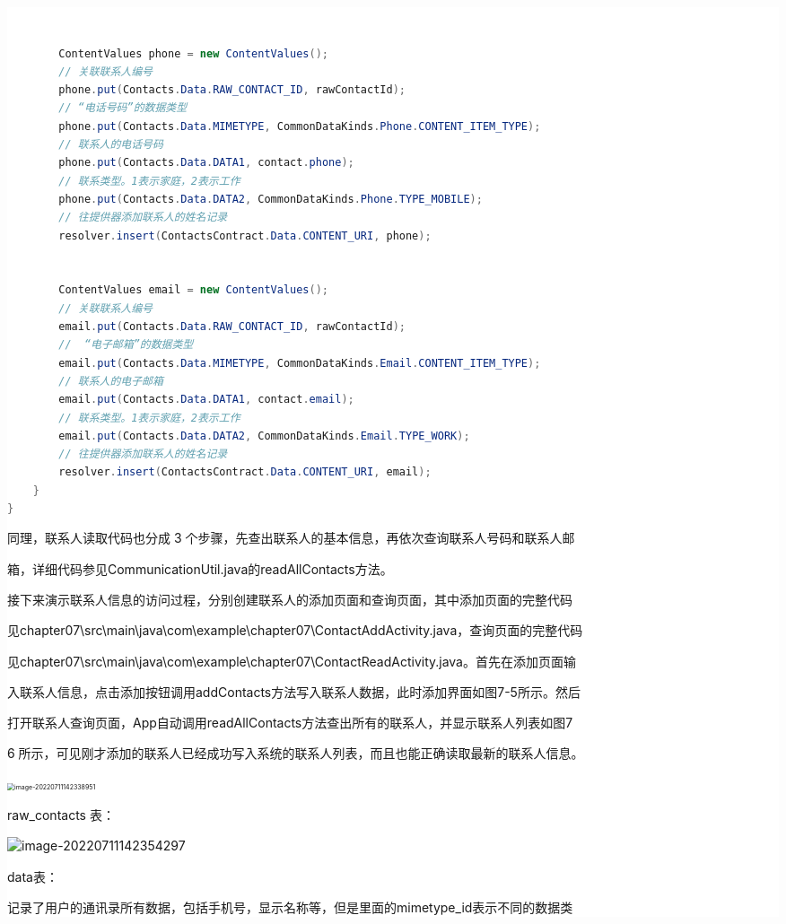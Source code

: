 ```java


        ContentValues phone = new ContentValues();
        // 关联联系人编号
        phone.put(Contacts.Data.RAW_CONTACT_ID, rawContactId);
        // “电话号码”的数据类型
        phone.put(Contacts.Data.MIMETYPE, CommonDataKinds.Phone.CONTENT_ITEM_TYPE);
        // 联系人的电话号码
        phone.put(Contacts.Data.DATA1, contact.phone);
        // 联系类型。1表示家庭，2表示工作
        phone.put(Contacts.Data.DATA2, CommonDataKinds.Phone.TYPE_MOBILE);
        // 往提供器添加联系人的姓名记录
        resolver.insert(ContactsContract.Data.CONTENT_URI, phone);


        ContentValues email = new ContentValues();
        // 关联联系人编号
        email.put(Contacts.Data.RAW_CONTACT_ID, rawContactId);
        //  “电子邮箱”的数据类型
        email.put(Contacts.Data.MIMETYPE, CommonDataKinds.Email.CONTENT_ITEM_TYPE);
        // 联系人的电子邮箱
        email.put(Contacts.Data.DATA1, contact.email);
        // 联系类型。1表示家庭，2表示工作
        email.put(Contacts.Data.DATA2, CommonDataKinds.Email.TYPE_WORK);
        // 往提供器添加联系人的姓名记录
        resolver.insert(ContactsContract.Data.CONTENT_URI, email);
    }
}
```

  同理，联系人读取代码也分成 3 个步骤，先查出联系人的基本信息，再依次查询联系人号码和联系人邮 

  箱，详细代码参见CommunicationUtil.java的readAllContacts方法。 

  接下来演示联系人信息的访问过程，分别创建联系人的添加页面和查询页面，其中添加页面的完整代码 

  见chapter07\src\main\java\com\example\chapter07\ContactAddActivity.java，查询页面的完整代码 

  见chapter07\src\main\java\com\example\chapter07\ContactReadActivity.java。首先在添加页面输 

  入联系人信息，点击添加按钮调用addContacts方法写入联系人数据，此时添加界面如图7-5所示。然后 

  打开联系人查询页面，App自动调用readAllContacts方法查出所有的联系人，并显示联系人列表如图7

  6 所示，可见刚才添加的联系人已经成功写入系统的联系人列表，而且也能正确读取最新的联系人信息。 

<img src="https://gitee.com/xiaweifeng/picgo/raw/master/images/202207111423055.png" alt="image-20220711142338951" style="zoom:50%;" />

  raw_contacts 表：

![image-20220711142354297](https://gitee.com/xiaweifeng/picgo/raw/master/images/202207111423402.png) 

  data表： 

  记录了用户的通讯录所有数据，包括手机号，显示名称等，但是里面的mimetype_id表示不同的数据类 
